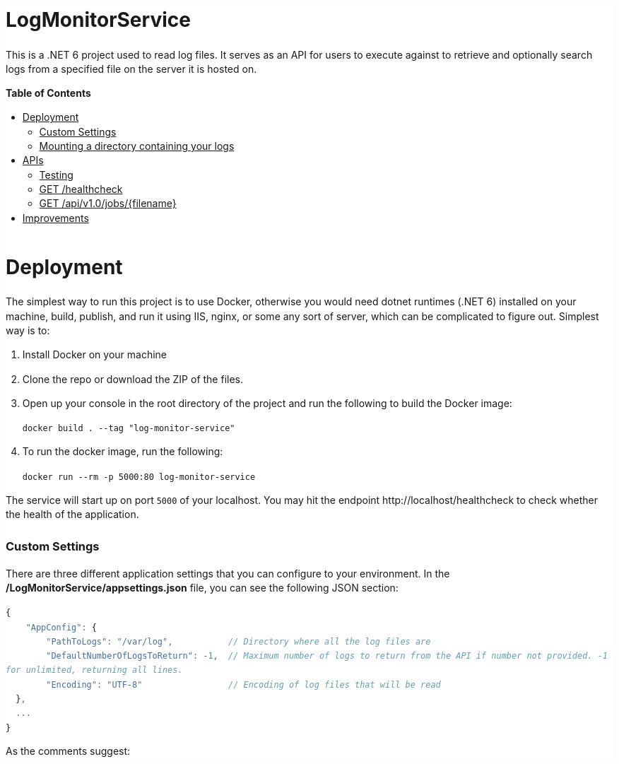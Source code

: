 # LogMonitorService

This is a .NET 6 project used to read log files.  It serves as an API for users to execute against to retrieve and optionally search logs from a specified file on the server it is hosted on.

**Table of Contents**

* [Deployment](#deployment)
   * [Custom Settings](#custom_settings)
   * [Mounting a directory containing your logs](#mounting_directory)
* [APIs](#APIs)
   * [Testing](#testing)
   * [GET /healthcheck](#healthcheck_api)
   * [GET /api/v1.0/jobs/{filename}](#jobs_api)
* [Improvements](#improvements)

<a name="deployment"></a>
# Deployment

The simplest way to run this project is to use Docker, otherwise you would need dotnet runtimes (.NET 6) installed on your machine, build, publish, and run it using IIS, nginx, or some any sort of server, which can be complicated to figure out. Simplest way is to:

1. Install Docker on your machine
2. Clone the repo or download the ZIP of the files.
3. Open up your console in the root directory of the project and run the following to build the Docker image:

    ```console
    docker build . --tag "log-monitor-service"
    ```
4. To run the docker image, run the following:

    ```console
    docker run --rm -p 5000:80 log-monitor-service
    ```
The service will start up on port `5000` of your localhost. You may hit the endpoint http://localhost/healthcheck to check whether the health of the application.

<a name="custom_settings"></a>
### Custom Settings

There are three different application settings that you can configure to your environment. In the **/LogMonitorService/appsettings.json** file, you can see the following JSON section:
```javascript
{
	"AppConfig": {
		"PathToLogs": "/var/log",           // Directory where all the log files are
		"DefaultNumberOfLogsToReturn": -1,  // Maximum number of logs to return from the API if number not provided. -1 for unlimited, returning all lines.
		"Encoding": "UTF-8"                 // Encoding of log files that will be read
  },
  ...
}
```
As the comments suggest:
